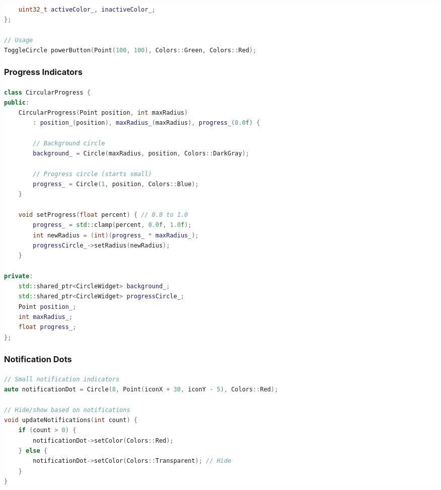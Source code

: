 ```cpp
    uint32_t activeColor_, inactiveColor_;
};

// Usage
ToggleCircle powerButton(Point(100, 100), Colors::Green, Colors::Red);
```

### Progress Indicators

```cpp
class CircularProgress {
public:
    CircularProgress(Point position, int maxRadius) 
        : position_(position), maxRadius_(maxRadius), progress_(0.0f) {
        
        // Background circle
        background_ = Circle(maxRadius, position, Colors::DarkGray);
        
        // Progress circle (starts small)
        progress_ = Circle(1, position, Colors::Blue);
    }
    
    void setProgress(float percent) { // 0.0 to 1.0
        progress_ = std::clamp(percent, 0.0f, 1.0f);
        int newRadius = (int)(progress_ * maxRadius_);
        progressCircle_->setRadius(newRadius);
    }
    
private:
    std::shared_ptr<CircleWidget> background_;
    std::shared_ptr<CircleWidget> progressCircle_;
    Point position_;
    int maxRadius_;
    float progress_;
};
```

### Notification Dots

```cpp
// Small notification indicators
auto notificationDot = Circle(8, Point(iconX + 30, iconY - 5), Colors::Red);

// Hide/show based on notifications
void updateNotifications(int count) {
    if (count > 0) {
        notificationDot->setColor(Colors::Red);
    } else {
        notificationDot->setColor(Colors::Transparent); // Hide
    }
}
```
